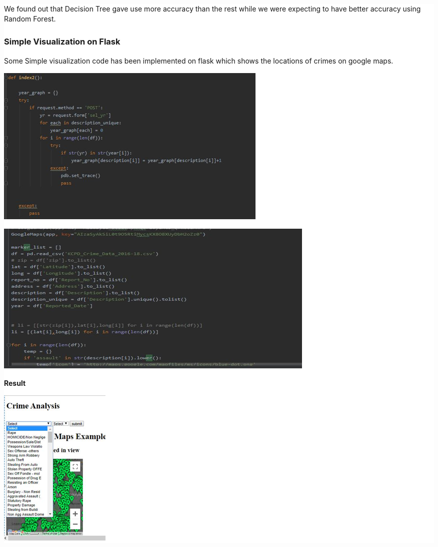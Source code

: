 We found out that Decision Tree gave use more accuracy than the rest while we were expecting to have better accuracy using Random Forest.

### Simple Visualization on Flask

Some Simple visualization code has been implemented on flask which shows the locations of crimes on google maps. 

![image](https://github.com/Dhabbah/Crime-Rate-Analysis/raw/master/Documentation/images/47.png)

![image](https://github.com/Dhabbah/Crime-Rate-Analysis/raw/master/Documentation/images/48.png)

**Result** 

![image](https://github.com/Dhabbah/Crime-Rate-Analysis/raw/master/Documentation/images/49.png)
